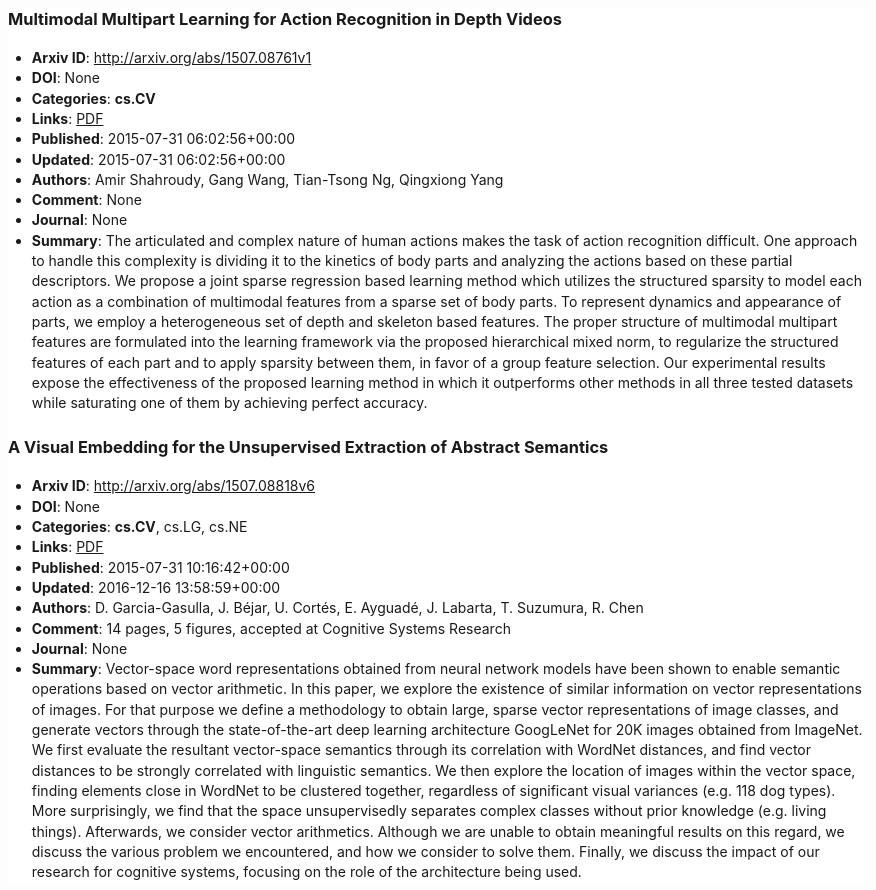 

### Multimodal Multipart Learning for Action Recognition in Depth Videos
- **Arxiv ID**: http://arxiv.org/abs/1507.08761v1
- **DOI**: None
- **Categories**: **cs.CV**
- **Links**: [PDF](http://arxiv.org/pdf/1507.08761v1)
- **Published**: 2015-07-31 06:02:56+00:00
- **Updated**: 2015-07-31 06:02:56+00:00
- **Authors**: Amir Shahroudy, Gang Wang, Tian-Tsong Ng, Qingxiong Yang
- **Comment**: None
- **Journal**: None
- **Summary**: The articulated and complex nature of human actions makes the task of action recognition difficult. One approach to handle this complexity is dividing it to the kinetics of body parts and analyzing the actions based on these partial descriptors. We propose a joint sparse regression based learning method which utilizes the structured sparsity to model each action as a combination of multimodal features from a sparse set of body parts. To represent dynamics and appearance of parts, we employ a heterogeneous set of depth and skeleton based features. The proper structure of multimodal multipart features are formulated into the learning framework via the proposed hierarchical mixed norm, to regularize the structured features of each part and to apply sparsity between them, in favor of a group feature selection. Our experimental results expose the effectiveness of the proposed learning method in which it outperforms other methods in all three tested datasets while saturating one of them by achieving perfect accuracy.



### A Visual Embedding for the Unsupervised Extraction of Abstract Semantics
- **Arxiv ID**: http://arxiv.org/abs/1507.08818v6
- **DOI**: None
- **Categories**: **cs.CV**, cs.LG, cs.NE
- **Links**: [PDF](http://arxiv.org/pdf/1507.08818v6)
- **Published**: 2015-07-31 10:16:42+00:00
- **Updated**: 2016-12-16 13:58:59+00:00
- **Authors**: D. Garcia-Gasulla, J. Béjar, U. Cortés, E. Ayguadé, J. Labarta, T. Suzumura, R. Chen
- **Comment**: 14 pages, 5 figures, accepted at Cognitive Systems Research
- **Journal**: None
- **Summary**: Vector-space word representations obtained from neural network models have been shown to enable semantic operations based on vector arithmetic. In this paper, we explore the existence of similar information on vector representations of images. For that purpose we define a methodology to obtain large, sparse vector representations of image classes, and generate vectors through the state-of-the-art deep learning architecture GoogLeNet for 20K images obtained from ImageNet. We first evaluate the resultant vector-space semantics through its correlation with WordNet distances, and find vector distances to be strongly correlated with linguistic semantics. We then explore the location of images within the vector space, finding elements close in WordNet to be clustered together, regardless of significant visual variances (e.g. 118 dog types). More surprisingly, we find that the space unsupervisedly separates complex classes without prior knowledge (e.g. living things). Afterwards, we consider vector arithmetics. Although we are unable to obtain meaningful results on this regard, we discuss the various problem we encountered, and how we consider to solve them. Finally, we discuss the impact of our research for cognitive systems, focusing on the role of the architecture being used.
